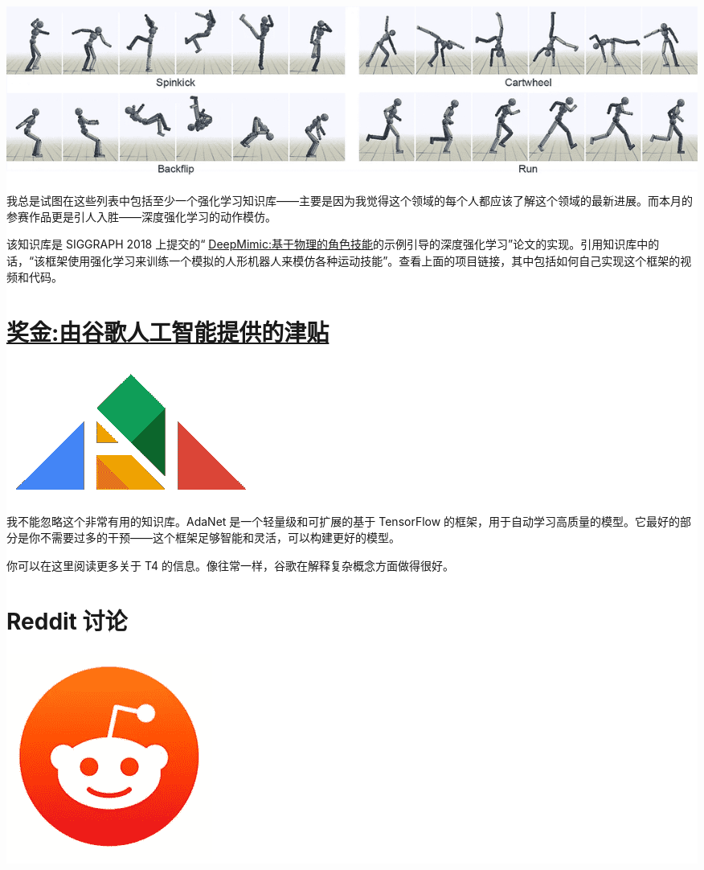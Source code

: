 ![](img/a9fd8ef286b657d5468f9928df501e91.png)

我总是试图在这些列表中包括至少一个强化学习知识库——主要是因为我觉得这个领域的每个人都应该了解这个领域的最新进展。而本月的参赛作品更是引人入胜——深度强化学习的动作模仿。

该知识库是 SIGGRAPH 2018 上提交的“ [DeepMimic:基于物理的角色技能](https://xbpeng.github.io/projects/DeepMimic/index.html)的示例引导的深度强化学习”论文的实现。引用知识库中的话，“该框架使用强化学习来训练一个模拟的人形机器人来模仿各种运动技能”。查看上面的项目链接，其中包括如何自己实现这个框架的视频和代码。

# [奖金:由谷歌人工智能提供的津贴](https://github.com/tensorflow/adanet)

![](img/86edf67d469ef766dfc3d70db294577d.png)

我不能忽略这个非常有用的知识库。AdaNet 是一个轻量级和可扩展的基于 TensorFlow 的框架，用于自动学习高质量的模型。它最好的部分是你不需要过多的干预——这个框架足够智能和灵活，可以构建更好的模型。

你可以在这里阅读更多关于 T4 的信息。像往常一样，谷歌在解释复杂概念方面做得很好。

# Reddit 讨论

![](img/601b331b899bf31d56e030a19d039668.png)
